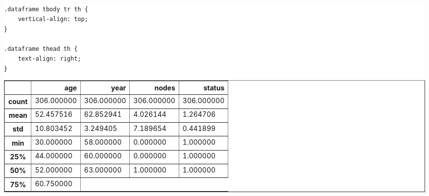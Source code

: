     .dataframe tbody tr th {
        vertical-align: top;
    }

    .dataframe thead th {
        text-align: right;
    }
</style>
<table border="1" class="dataframe">
  <thead>
    <tr style="text-align: right;">
      <th></th>
      <th>age</th>
      <th>year</th>
      <th>nodes</th>
      <th>status</th>
    </tr>
  </thead>
  <tbody>
    <tr>
      <th>count</th>
      <td>306.000000</td>
      <td>306.000000</td>
      <td>306.000000</td>
      <td>306.000000</td>
    </tr>
    <tr>
      <th>mean</th>
      <td>52.457516</td>
      <td>62.852941</td>
      <td>4.026144</td>
      <td>1.264706</td>
    </tr>
    <tr>
      <th>std</th>
      <td>10.803452</td>
      <td>3.249405</td>
      <td>7.189654</td>
      <td>0.441899</td>
    </tr>
    <tr>
      <th>min</th>
      <td>30.000000</td>
      <td>58.000000</td>
      <td>0.000000</td>
      <td>1.000000</td>
    </tr>
    <tr>
      <th>25%</th>
      <td>44.000000</td>
      <td>60.000000</td>
      <td>0.000000</td>
      <td>1.000000</td>
    </tr>
    <tr>
      <th>50%</th>
      <td>52.000000</td>
      <td>63.000000</td>
      <td>1.000000</td>
      <td>1.000000</td>
    </tr>
    <tr>
      <th>75%</th>
      <td>60.750000</td>